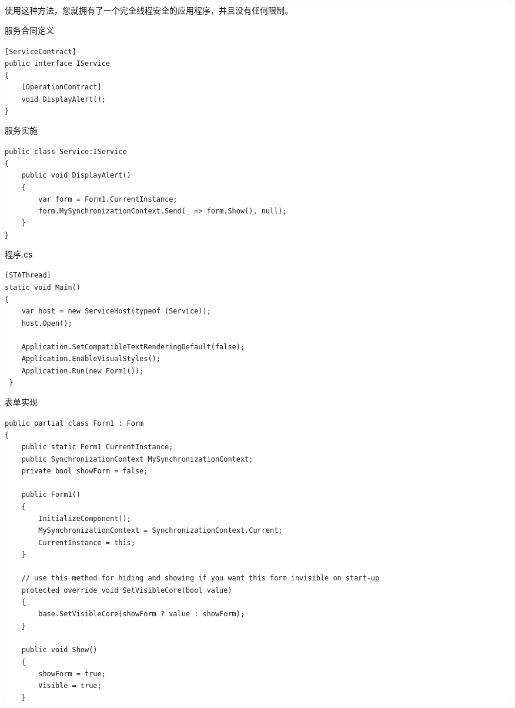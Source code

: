 使用这种方法，您就拥有了一个完全线程安全的应用程序，并且没有任何限制。

服务合同定义

```
[ServiceContract]
public interface IService
{
    [OperationContract]
    void DisplayAlert();
} 
```

服务实施

```
public class Service:IService
{
    public void DisplayAlert()
    {
        var form = Form1.CurrentInstance;
        form.MySynchronizationContext.Send(_ => form.Show(), null);
    }
} 
```

程序.cs

```
[STAThread]
static void Main()
{        
    var host = new ServiceHost(typeof (Service));
    host.Open();

    Application.SetCompatibleTextRenderingDefault(false);
    Application.EnableVisualStyles();
    Application.Run(new Form1());
 } 
```

表单实现

```
public partial class Form1 : Form
{
    public static Form1 CurrentInstance;
    public SynchronizationContext MySynchronizationContext;
    private bool showForm = false;

    public Form1()
    {
        InitializeComponent();
        MySynchronizationContext = SynchronizationContext.Current;
        CurrentInstance = this;
    }

    // use this method for hiding and showing if you want this form invisible on start-up
    protected override void SetVisibleCore(bool value)
    {
        base.SetVisibleCore(showForm ? value : showForm);
    }

    public void Show()
    {
        showForm = true;
        Visible = true;   
    }

```